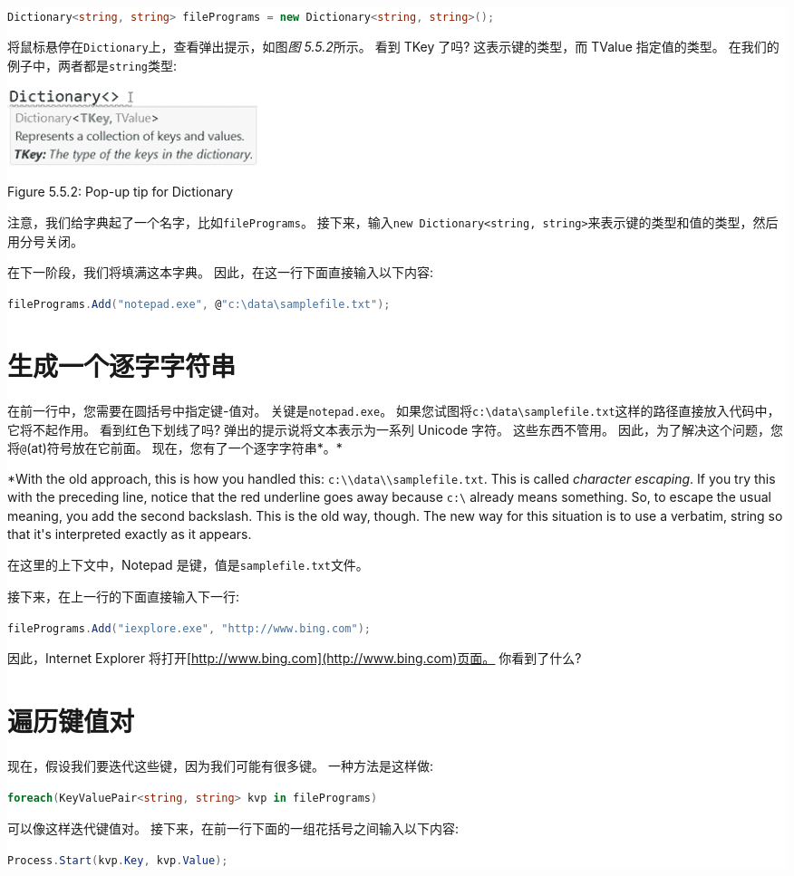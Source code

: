 ```cs
Dictionary<string, string> filePrograms = new Dictionary<string, string>();
```

将鼠标悬停在`Dictionary`上，查看弹出提示，如图*图 5.5.2*所示。 看到 TKey 了吗? 这表示键的类型，而 TValue 指定值的类型。 在我们的例子中，两者都是`string`类型:

![](img/009d3309-96e2-4bf2-be1d-970fb765d60b.png)

Figure 5.5.2: Pop-up tip for Dictionary

注意，我们给字典起了一个名字，比如`filePrograms`。 接下来，输入`new Dictionary<string, string>`来表示键的类型和值的类型，然后用分号关闭。

在下一阶段，我们将填满这本字典。 因此，在这一行下面直接输入以下内容:

```cs
filePrograms.Add("notepad.exe", @"c:\data\samplefile.txt");
```

# 生成一个逐字字符串

在前一行中，您需要在圆括号中指定键-值对。 关键是`notepad.exe`。 如果您试图将`c:\data\samplefile.txt`这样的路径直接放入代码中，它将不起作用。 看到红色下划线了吗? 弹出的提示说将文本表示为一系列 Unicode 字符。 这些东西不管用。 因此，为了解决这个问题，您将`@`(at)符号放在它前面。 现在，您有了一个逐字字符串*。*

*With the old approach, this is how you handled this: `c:\\data\\samplefile.txt`. This is called *character escaping*. If you try this with the preceding line, notice that the red underline goes away because `c:\` already means something. So, to escape the usual meaning, you add the second backslash. This is the old way, though. The new way for this situation is to use a verbatim, string so that it's interpreted exactly as it appears.

在这里的上下文中，Notepad 是键，值是`samplefile.txt`文件。

接下来，在上一行的下面直接输入下一行:

```cs
filePrograms.Add("iexplore.exe", "http://www.bing.com");
```

因此，Internet Explorer 将打开[http://www.bing.com](http://www.bing.com)页面。 你看到了什么?

# 遍历键值对

现在，假设我们要迭代这些键，因为我们可能有很多键。 一种方法是这样做:

```cs
foreach(KeyValuePair<string, string> kvp in filePrograms)
```

可以像这样迭代键值对。 接下来，在前一行下面的一组花括号之间输入以下内容:

```cs
Process.Start(kvp.Key, kvp.Value);
```

